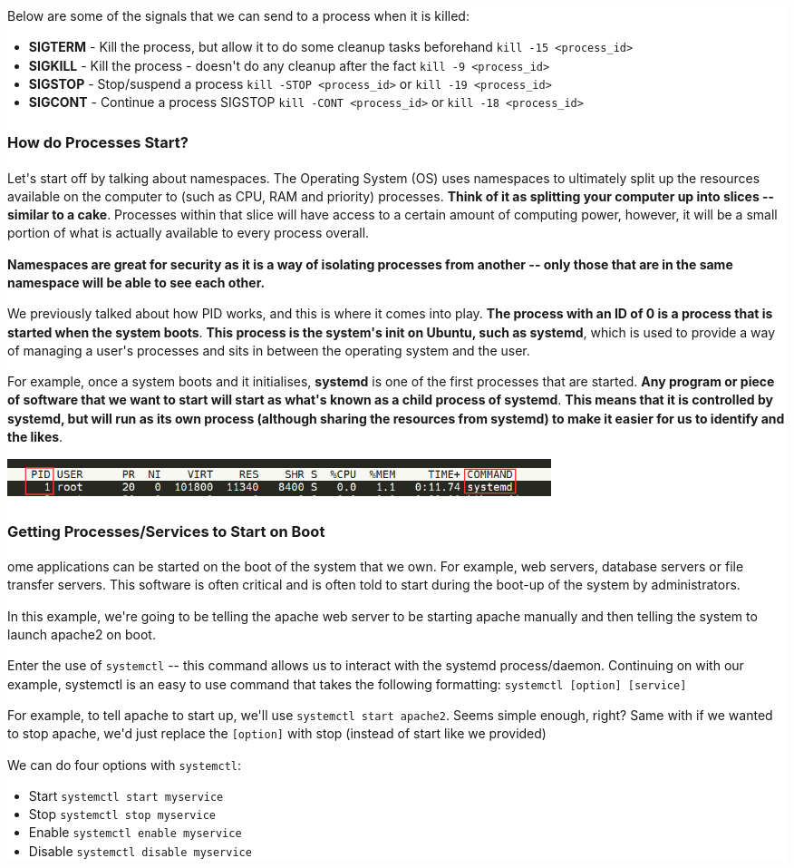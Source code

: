 Below are some of the signals that we can send to a process when it is killed:
 - <b>SIGTERM</b> - Kill the process, but allow it to do some cleanup tasks beforehand `kill -15 <process_id>`
 - <b>SIGKILL</b> - Kill the process - doesn't do any cleanup after the fact `kill -9 <process_id>`
 - <b>SIGSTOP</b> - Stop/suspend a process `kill -STOP <process_id>` or `kill -19 <process_id>`
 - <b>SIGCONT</b> - Continue a process SIGSTOP `kill -CONT <process_id>` or `kill -18 <process_id>`

### How do Processes Start?

Let's start off by talking about namespaces. The Operating System (OS) uses namespaces to ultimately split up the resources available on the computer to (such as CPU, RAM and priority) processes. <b>Think of it as splitting your computer up into slices -- similar to a cake</b>. Processes within that slice will have access to a certain amount of computing power, however, it will be a small portion of what is actually available to every process overall.

<b>Namespaces are great for security as it is a way of isolating processes from another -- only those that are in the same namespace will be able to see each other.</b>

We previously talked about how PID works, and this is where it comes into play. <b>The process with an ID of 0 is a process that is started when the system boots</b>. <b>This process is the system's init on Ubuntu, such as systemd</b>, which is used to provide a way of managing a user's processes and sits in between the operating system and the user. 

For example, once a system boots and it initialises, <b>systemd</b> is one of the first processes that are started. <b>Any program or piece of software that we want to start will start as what's known as a child process of systemd</b>. <b>This means that it is controlled by systemd, but will run as its own process (although sharing the resources from systemd) to make it easier for us to identify and the likes</b>.

<img src="./assets/process1.png" width="600">

### Getting Processes/Services to Start on Boot

ome applications can be started on the boot of the system that we own. For example, web servers, database servers or file transfer servers. This software is often critical and is often told to start during the boot-up of the system by administrators.

In this example, we're going to be telling the apache web server to be starting apache manually and then telling the system to launch apache2 on boot.

Enter the use of `systemctl` -- this command allows us to interact with the systemd process/daemon. Continuing on with our example, systemctl is an easy to use command that takes the following formatting: `systemctl [option] [service]`

For example, to tell apache to start up, we'll use `systemctl start apache2`. Seems simple enough, right? Same with if we wanted to stop apache, we'd just replace the `[option]` with stop (instead of start like we provided)

We can do four options with `systemctl`:

- Start `systemctl start myservice`
- Stop `systemctl stop myservice`
- Enable `systemctl enable myservice`
- Disable `systemctl disable myservice`
